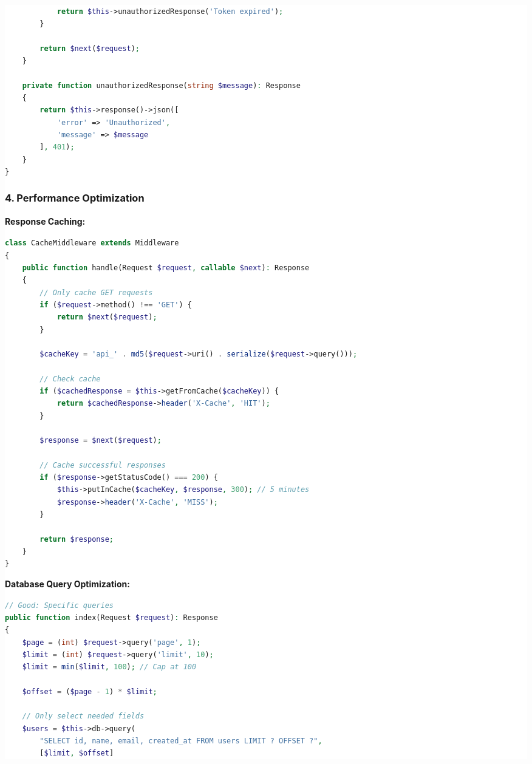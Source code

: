 ```php
            return $this->unauthorizedResponse('Token expired');
        }
        
        return $next($request);
    }
    
    private function unauthorizedResponse(string $message): Response
    {
        return $this->response()->json([
            'error' => 'Unauthorized',
            'message' => $message
        ], 401);
    }
}
```

### 4. Performance Optimization

**Response Caching:**
```php
class CacheMiddleware extends Middleware
{
    public function handle(Request $request, callable $next): Response
    {
        // Only cache GET requests
        if ($request->method() !== 'GET') {
            return $next($request);
        }
        
        $cacheKey = 'api_' . md5($request->uri() . serialize($request->query()));
        
        // Check cache
        if ($cachedResponse = $this->getFromCache($cacheKey)) {
            return $cachedResponse->header('X-Cache', 'HIT');
        }
        
        $response = $next($request);
        
        // Cache successful responses
        if ($response->getStatusCode() === 200) {
            $this->putInCache($cacheKey, $response, 300); // 5 minutes
            $response->header('X-Cache', 'MISS');
        }
        
        return $response;
    }
}
```

**Database Query Optimization:**
```php
// Good: Specific queries
public function index(Request $request): Response
{
    $page = (int) $request->query('page', 1);
    $limit = (int) $request->query('limit', 10);
    $limit = min($limit, 100); // Cap at 100
    
    $offset = ($page - 1) * $limit;
    
    // Only select needed fields
    $users = $this->db->query(
        "SELECT id, name, email, created_at FROM users LIMIT ? OFFSET ?",
        [$limit, $offset]
```